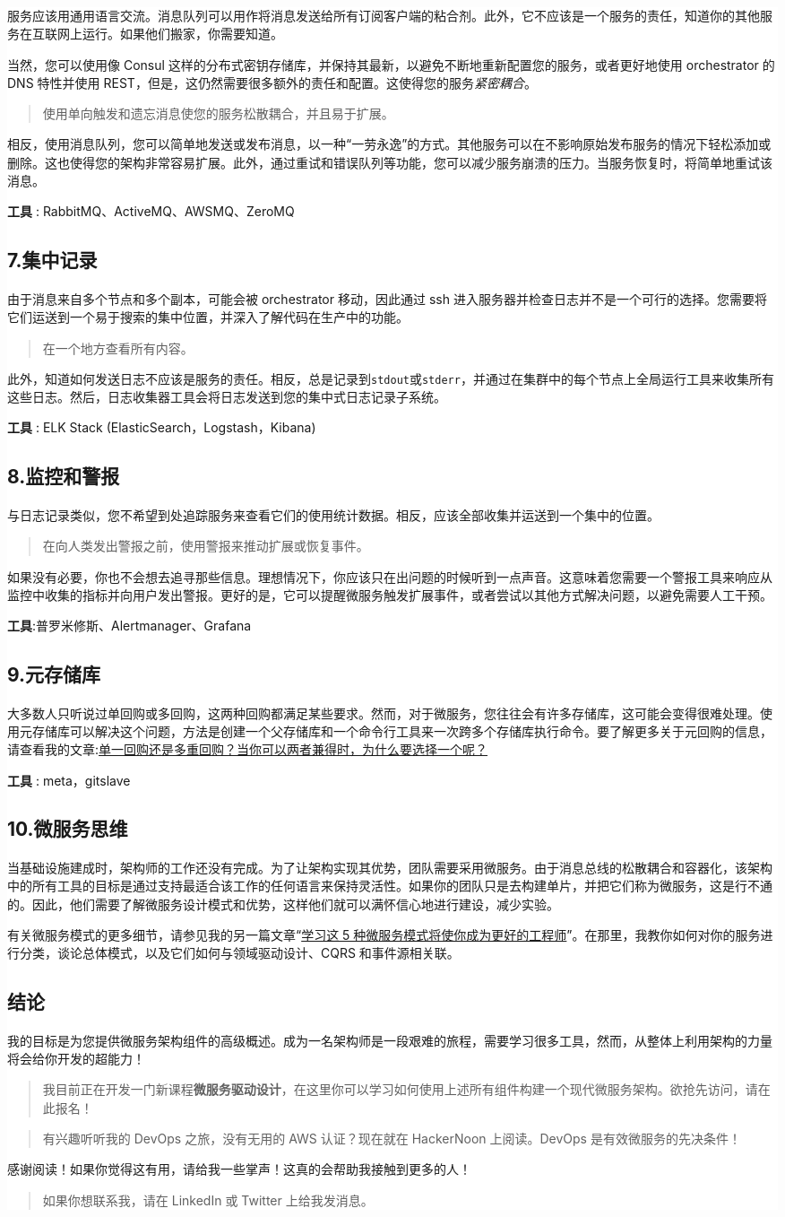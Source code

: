 服务应该用通用语言交流。消息队列可以用作将消息发送给所有订阅客户端的粘合剂。此外，它不应该是一个服务的责任，知道你的其他服务在互联网上运行。如果他们搬家，你需要知道。

当然，您可以使用像 Consul 这样的分布式密钥存储库，并保持其最新，以避免不断地重新配置您的服务，或者更好地使用 orchestrator 的 DNS 特性并使用 REST，但是，这仍然需要很多额外的责任和配置。这使得您的服务*紧密耦合*。

> 使用单向触发和遗忘消息使您的服务松散耦合，并且易于扩展。

相反，使用消息队列，您可以简单地发送或发布消息，以一种“一劳永逸”的方式。其他服务可以在不影响原始发布服务的情况下轻松添加或删除。这也使得您的架构非常容易扩展。此外，通过重试和错误队列等功能，您可以减少服务崩溃的压力。当服务恢复时，将简单地重试该消息。

**工具** : RabbitMQ、ActiveMQ、AWSMQ、ZeroMQ

## 7.集中记录

由于消息来自多个节点和多个副本，可能会被 orchestrator 移动，因此通过 ssh 进入服务器并检查日志并不是一个可行的选择。您需要将它们运送到一个易于搜索的集中位置，并深入了解代码在生产中的功能。

> 在一个地方查看所有内容。

此外，知道如何发送日志不应该是服务的责任。相反，总是记录到`stdout`或`stderr`，并通过在集群中的每个节点上全局运行工具来收集所有这些日志。然后，日志收集器工具会将日志发送到您的集中式日志记录子系统。

**工具** : ELK Stack (ElasticSearch，Logstash，Kibana)

## 8.监控和警报

与日志记录类似，您不希望到处追踪服务来查看它们的使用统计数据。相反，应该全部收集并运送到一个集中的位置。

> 在向人类发出警报之前，使用警报来推动扩展或恢复事件。

如果没有必要，你也不会想去追寻那些信息。理想情况下，你应该只在出问题的时候听到一点声音。这意味着您需要一个警报工具来响应从监控中收集的指标并向用户发出警报。更好的是，它可以提醒微服务触发扩展事件，或者尝试以其他方式解决问题，以避免需要人工干预。

**工具**:普罗米修斯、Alertmanager、Grafana

## 9.元存储库

大多数人只听说过单回购或多回购，这两种回购都满足某些要求。然而，对于微服务，您往往会有许多存储库，这可能会变得很难处理。使用元存储库可以解决这个问题，方法是创建一个父存储库和一个命令行工具来一次跨多个存储库执行命令。要了解更多关于元回购的信息，请查看我的文章:[单一回购还是多重回购？当你可以两者兼得时，为什么要选择一个呢？](/@patrickleet/mono-repo-or-multi-repo-why-choose-one-when-you-can-have-both-e9c77bd0c668)

**工具** : meta，gitslave

## 10.微服务思维

当基础设施建成时，架构师的工作还没有完成。为了让架构实现其优势，团队需要采用微服务。由于消息总线的松散耦合和容器化，该架构中的所有工具的目标是通过支持最适合该工作的任何语言来保持灵活性。如果你的团队只是去构建单片，并把它们称为微服务，这是行不通的。因此，他们需要了解微服务设计模式和优势，这样他们就可以满怀信心地进行建设，减少实验。

有关微服务模式的更多细节，请参见我的另一篇文章“[学习这 5 种微服务模式将使你成为更好的工程师](https://hackernoon.com/learning-these-5-microservice-patterns-will-make-you-a-better-engineer-52fc779c470a)”。在那里，我教你如何对你的服务进行分类，谈论总体模式，以及它们如何与领域驱动设计、CQRS 和事件源相关联。

## 结论

我的目标是为您提供微服务架构组件的高级概述。成为一名架构师是一段艰难的旅程，需要学习很多工具，然而，从整体上利用架构的力量将会给你开发的超能力！

> 我目前正在开发一门新课程**微服务驱动设计**，在这里你可以学习如何使用上述所有组件构建一个现代微服务架构。欲抢先访问，请在此报名！

> 有兴趣听听我的 DevOps 之旅，没有无用的 AWS 认证？现在就在 HackerNoon 上阅读。DevOps 是有效微服务的先决条件！

感谢阅读！如果你觉得这有用，请给我一些掌声！这真的会帮助我接触到更多的人！

> 如果你想联系我，请在 LinkedIn 或 Twitter 上给我发消息。
